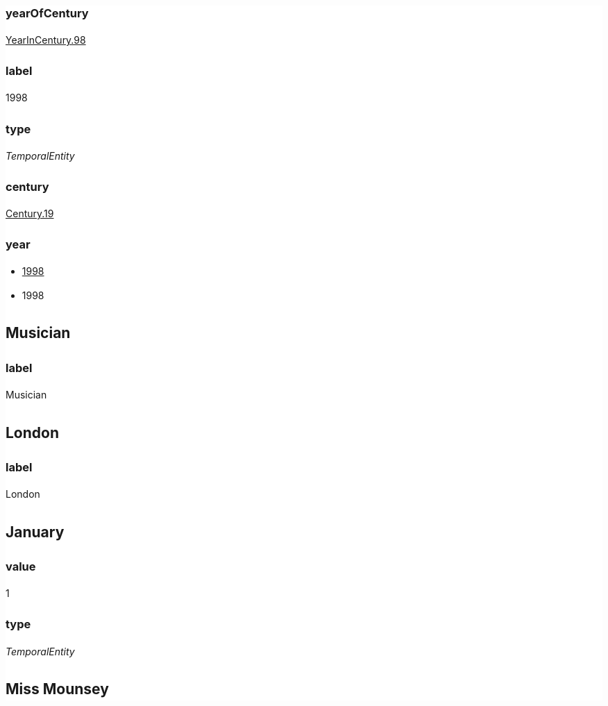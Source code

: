 ### yearOfCentury


[YearInCentury.98](#YearInCentury.98)

### label


1998

### type


*TemporalEntity*

### century


[Century.19](#Century.19)

### year

 - [1998](#1998)

 - 1998

## Musician

### label


Musician

## London

### label


London

## January

### value


1

### type


*TemporalEntity*

## Miss Mounsey
